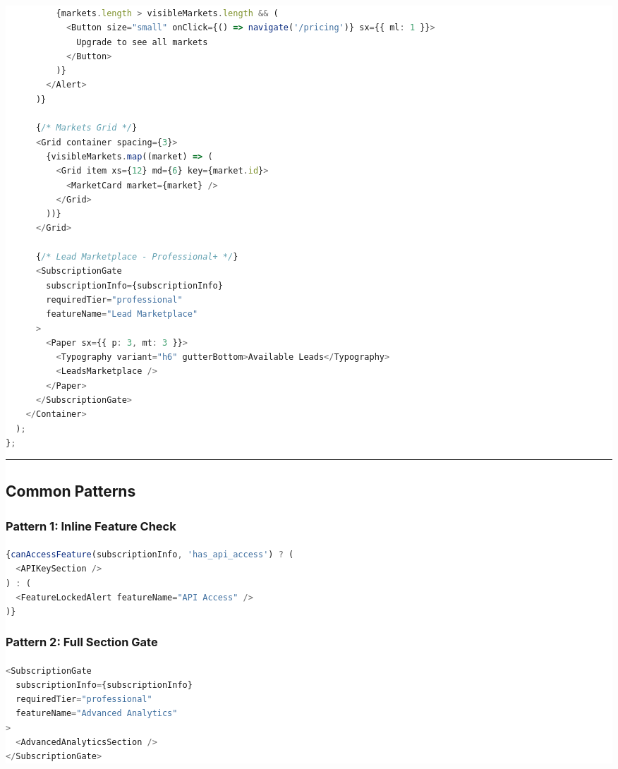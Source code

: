 ```typescript
          {markets.length > visibleMarkets.length && (
            <Button size="small" onClick={() => navigate('/pricing')} sx={{ ml: 1 }}>
              Upgrade to see all markets
            </Button>
          )}
        </Alert>
      )}

      {/* Markets Grid */}
      <Grid container spacing={3}>
        {visibleMarkets.map((market) => (
          <Grid item xs={12} md={6} key={market.id}>
            <MarketCard market={market} />
          </Grid>
        ))}
      </Grid>

      {/* Lead Marketplace - Professional+ */}
      <SubscriptionGate
        subscriptionInfo={subscriptionInfo}
        requiredTier="professional"
        featureName="Lead Marketplace"
      >
        <Paper sx={{ p: 3, mt: 3 }}>
          <Typography variant="h6" gutterBottom>Available Leads</Typography>
          <LeadsMarketplace />
        </Paper>
      </SubscriptionGate>
    </Container>
  );
};
```

---

## Common Patterns

### Pattern 1: Inline Feature Check

```typescript
{canAccessFeature(subscriptionInfo, 'has_api_access') ? (
  <APIKeySection />
) : (
  <FeatureLockedAlert featureName="API Access" />
)}
```

### Pattern 2: Full Section Gate

```typescript
<SubscriptionGate
  subscriptionInfo={subscriptionInfo}
  requiredTier="professional"
  featureName="Advanced Analytics"
>
  <AdvancedAnalyticsSection />
</SubscriptionGate>
```
